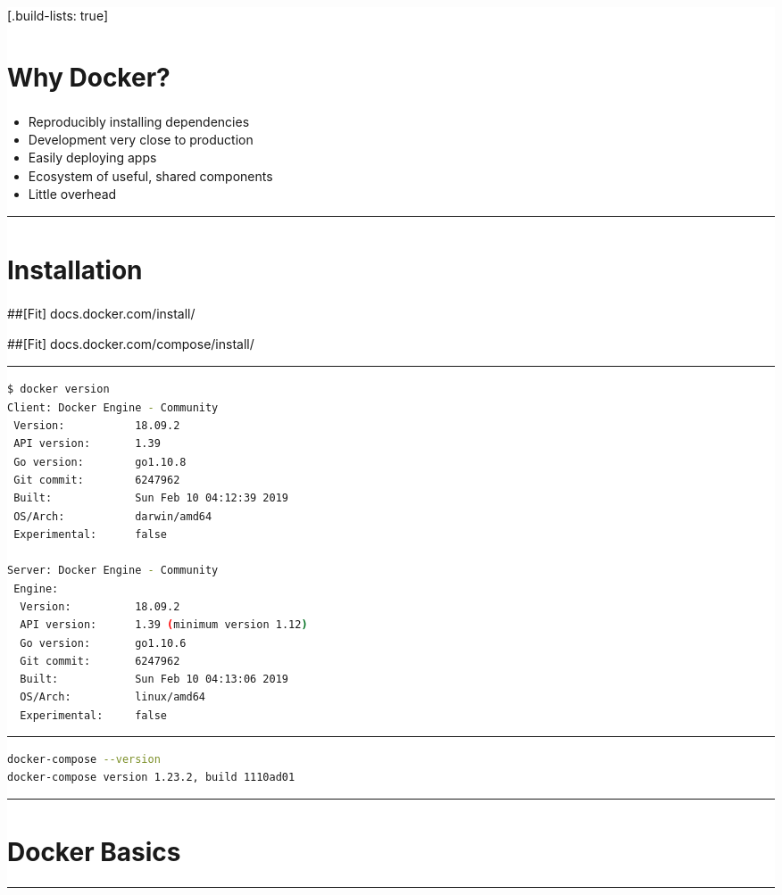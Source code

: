 [.build-lists: true]

# Why Docker?

- Reproducibly installing dependencies
- Development very close to production
- Easily deploying apps
- Ecosystem of useful, shared components
- Little overhead

---

# Installation

##[Fit] docs.docker.com/install/

##[Fit] docs.docker.com/compose/install/

---

```bash
$ docker version
Client: Docker Engine - Community
 Version:           18.09.2
 API version:       1.39
 Go version:        go1.10.8
 Git commit:        6247962
 Built:             Sun Feb 10 04:12:39 2019
 OS/Arch:           darwin/amd64
 Experimental:      false

Server: Docker Engine - Community
 Engine:
  Version:          18.09.2
  API version:      1.39 (minimum version 1.12)
  Go version:       go1.10.6
  Git commit:       6247962
  Built:            Sun Feb 10 04:13:06 2019
  OS/Arch:          linux/amd64
  Experimental:     false
```

---

```bash
docker-compose --version
docker-compose version 1.23.2, build 1110ad01
```

---

# Docker Basics

---